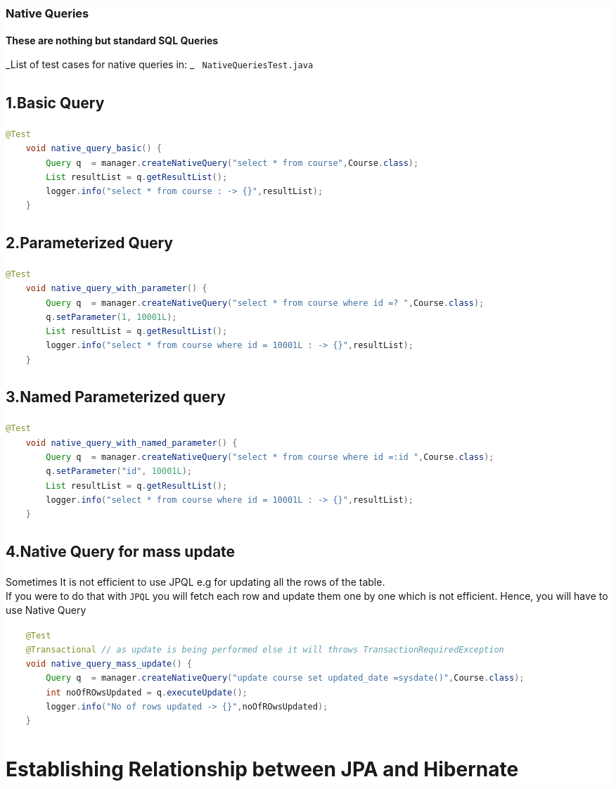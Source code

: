 ### Native Queries

**These are nothing but standard SQL Queries**

_List of test cases for native queries in: _ `` NativeQueriesTest.java``

1.Basic Query
---
```java
@Test
	void native_query_basic() {
		Query q  = manager.createNativeQuery("select * from course",Course.class);
		List resultList = q.getResultList();
		logger.info("select * from course : -> {}",resultList);
	}
```
2.Parameterized Query
---
```java
@Test
	void native_query_with_parameter() {
		Query q  = manager.createNativeQuery("select * from course where id =? ",Course.class);
		q.setParameter(1, 10001L);
		List resultList = q.getResultList();
		logger.info("select * from course where id = 10001L : -> {}",resultList);
	}
```
3.Named Parameterized query
---

```java
@Test
	void native_query_with_named_parameter() {
		Query q  = manager.createNativeQuery("select * from course where id =:id ",Course.class);
		q.setParameter("id", 10001L);
		List resultList = q.getResultList();
		logger.info("select * from course where id = 10001L : -> {}",resultList);
	}
```

4.Native Query for mass update
---

Sometimes It is not efficient to use JPQL e.g for updating all the rows of the table. <br>
If you were to do that with ``JPQL`` you will fetch each row and update them one by one which is not efficient.
Hence, you will have to use Native Query

```java
	@Test
	@Transactional // as update is being performed else it will throws TransactionRequiredException
	void native_query_mass_update() {
		Query q  = manager.createNativeQuery("update course set updated_date =sysdate()",Course.class);
		int noOfROwsUpdated = q.executeUpdate();
		logger.info("No of rows updated -> {}",noOfROwsUpdated);
	}
```
# Establishing Relationship between JPA and Hibernate  <br>

